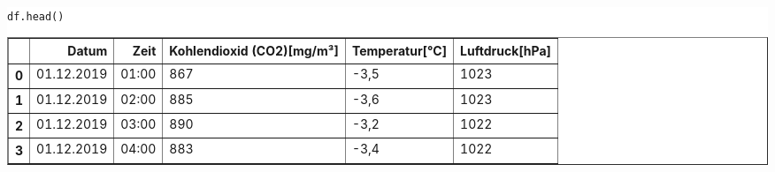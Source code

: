 
```python
df.head()
```




<div>
<style scoped>
    .dataframe tbody tr th:only-of-type {
        vertical-align: middle;
    }

    .dataframe tbody tr th {
        vertical-align: top;
    }
    
    .dataframe thead th {
        text-align: right;
    }
</style>
<table border="1" class="dataframe">
  <thead>
    <tr style="text-align: right;">
      <th></th>
      <th>Datum</th>
      <th>Zeit</th>
      <th>Kohlendioxid (CO2)[mg/m³]</th>
      <th>Temperatur[°C]</th>
      <th>Luftdruck[hPa]</th>
    </tr>
  </thead>
  <tbody>
    <tr>
      <th>0</th>
      <td>01.12.2019</td>
      <td>01:00</td>
      <td>867</td>
      <td>-3,5</td>
      <td>1023</td>
    </tr>
    <tr>
      <th>1</th>
      <td>01.12.2019</td>
      <td>02:00</td>
      <td>885</td>
      <td>-3,6</td>
      <td>1023</td>
    </tr>
    <tr>
      <th>2</th>
      <td>01.12.2019</td>
      <td>03:00</td>
      <td>890</td>
      <td>-3,2</td>
      <td>1022</td>
    </tr>
    <tr>
      <th>3</th>
      <td>01.12.2019</td>
      <td>04:00</td>
      <td>883</td>
      <td>-3,4</td>
      <td>1022</td>
    </tr>
    <tr>
